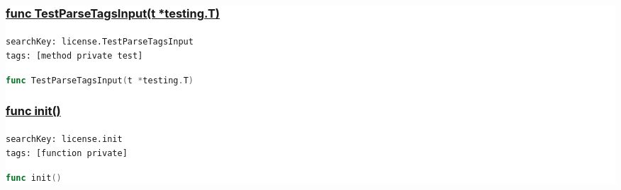 ### <a id="TestParseTagsInput" href="#TestParseTagsInput">func TestParseTagsInput(t *testing.T)</a>

```
searchKey: license.TestParseTagsInput
tags: [method private test]
```

```Go
func TestParseTagsInput(t *testing.T)
```

### <a id="init.license_test.go" href="#init.license_test.go">func init()</a>

```
searchKey: license.init
tags: [function private]
```

```Go
func init()
```

